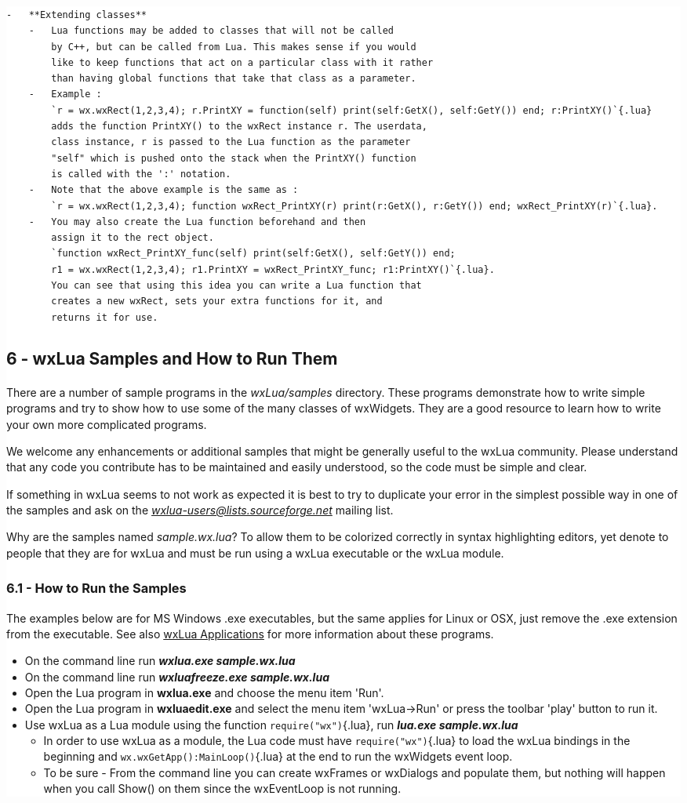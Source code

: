     -   **Extending classes**
        -   Lua functions may be added to classes that will not be called
            by C++, but can be called from Lua. This makes sense if you would
            like to keep functions that act on a particular class with it rather
            than having global functions that take that class as a parameter.
        -   Example :
            `r = wx.wxRect(1,2,3,4); r.PrintXY = function(self) print(self:GetX(), self:GetY()) end; r:PrintXY()`{.lua}
            adds the function PrintXY() to the wxRect instance r. The userdata,
            class instance, r is passed to the Lua function as the parameter
            "self" which is pushed onto the stack when the PrintXY() function
            is called with the ':' notation.
        -   Note that the above example is the same as :
            `r = wx.wxRect(1,2,3,4); function wxRect_PrintXY(r) print(r:GetX(), r:GetY()) end; wxRect_PrintXY(r)`{.lua}.
        -   You may also create the Lua function beforehand and then
            assign it to the rect object.
            `function wxRect_PrintXY_func(self) print(self:GetX(), self:GetY()) end;
            r1 = wx.wxRect(1,2,3,4); r1.PrintXY = wxRect_PrintXY_func; r1:PrintXY()`{.lua}.
            You can see that using this idea you can write a Lua function that
            creates a new wxRect, sets your extra functions for it, and
            returns it for use.


<a name="C6"/>

## 6 - wxLua Samples and How to Run Them

There are a number of sample programs in the *wxLua/samples* directory.
These programs demonstrate how to write simple programs and try to show
how to use some of the many classes of wxWidgets. They are a good
resource to learn how to write your own more complicated programs.

We welcome any enhancements or additional samples that might be generally
useful to the wxLua community. Please understand that any code you contribute
has to be maintained and easily understood, so the code must be simple and clear.

If something in wxLua seems to not work as expected it is best to try to
duplicate your error in the simplest possible way in one of the samples and
ask on the *wxlua-users@lists.sourceforge.net* mailing list.

Why are the samples named *sample.wx.lua*? To allow them to be colorized
correctly in syntax highlighting editors, yet denote to people that they are
for wxLua and must be run using a wxLua executable or the wxLua module.


<a name="C6.1"/>

### 6.1 - How to Run the Samples

The examples below are for MS Windows .exe executables, but the same applies
for Linux or OSX, just remove the .exe extension from the executable.
See also [wxLua Applications](#C7) for more information about these programs.
-   On the command line run ***wxlua.exe sample.wx.lua***
-   On the command line run ***wxluafreeze.exe sample.wx.lua***
-   Open the Lua program in **wxlua.exe** and choose the menu item 'Run'.
-   Open the Lua program in **wxluaedit.exe** and select the menu item
    'wxLua->Run' or press the toolbar 'play' button to run it.
-   Use wxLua as a Lua module using the function `require("wx")`{.lua},
    run ***lua.exe sample.wx.lua***
    -   In order to use wxLua as a module, the Lua code must have
        `require("wx")`{.lua} to load the wxLua bindings in the beginning and
        `wx.wxGetApp():MainLoop()`{.lua} at the end to run the
        wxWidgets event loop.
    -   To be sure - From the command line you can create wxFrames or wxDialogs
        and populate them, but nothing will happen when you call Show() on
        them since the wxEventLoop is not running.